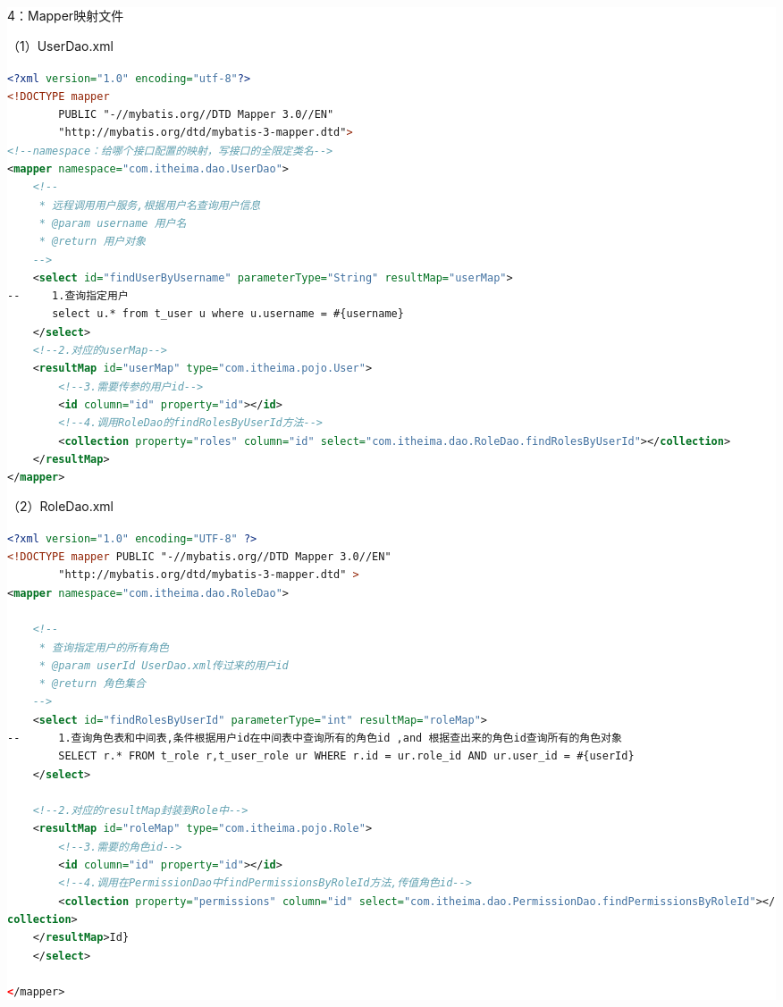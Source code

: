  

4：Mapper映射文件

（1）UserDao.xml

```xml
<?xml version="1.0" encoding="utf-8"?>
<!DOCTYPE mapper
        PUBLIC "-//mybatis.org//DTD Mapper 3.0//EN"
        "http://mybatis.org/dtd/mybatis-3-mapper.dtd">
<!--namespace：给哪个接口配置的映射，写接口的全限定类名-->
<mapper namespace="com.itheima.dao.UserDao">
    <!--
     * 远程调用用户服务,根据用户名查询用户信息
     * @param username 用户名
     * @return 用户对象
    -->
    <select id="findUserByUsername" parameterType="String" resultMap="userMap">
--     1.查询指定用户
       select u.* from t_user u where u.username = #{username}
    </select>
    <!--2.对应的userMap-->
    <resultMap id="userMap" type="com.itheima.pojo.User">
        <!--3.需要传参的用户id-->
        <id column="id" property="id"></id>
        <!--4.调用RoleDao的findRolesByUserId方法-->
        <collection property="roles" column="id" select="com.itheima.dao.RoleDao.findRolesByUserId"></collection>
    </resultMap>
</mapper>
```

 

（2）RoleDao.xml

```xml
<?xml version="1.0" encoding="UTF-8" ?>
<!DOCTYPE mapper PUBLIC "-//mybatis.org//DTD Mapper 3.0//EN"
        "http://mybatis.org/dtd/mybatis-3-mapper.dtd" >
<mapper namespace="com.itheima.dao.RoleDao">

    <!--
     * 查询指定用户的所有角色
     * @param userId UserDao.xml传过来的用户id
     * @return 角色集合
    -->
    <select id="findRolesByUserId" parameterType="int" resultMap="roleMap">
--      1.查询角色表和中间表,条件根据用户id在中间表中查询所有的角色id ,and 根据查出来的角色id查询所有的角色对象
        SELECT r.* FROM t_role r,t_user_role ur WHERE r.id = ur.role_id AND ur.user_id = #{userId}
    </select>
    
    <!--2.对应的resultMap封装到Role中-->
    <resultMap id="roleMap" type="com.itheima.pojo.Role">
        <!--3.需要的角色id-->
        <id column="id" property="id"></id>
        <!--4.调用在PermissionDao中findPermissionsByRoleId方法,传值角色id-->
        <collection property="permissions" column="id" select="com.itheima.dao.PermissionDao.findPermissionsByRoleId"></collection>
    </resultMap>Id}
    </select>

</mapper>
```

